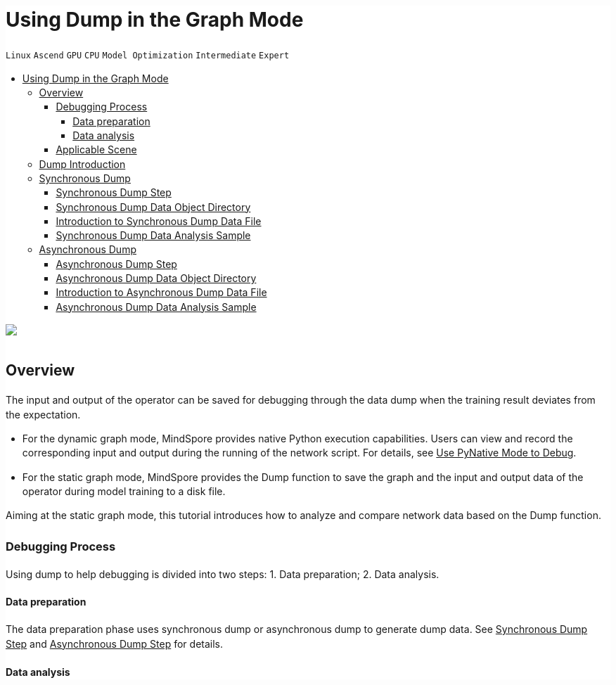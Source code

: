 ﻿# Using Dump in the Graph Mode

`Linux` `Ascend` `GPU` `CPU` `Model Optimization` `Intermediate` `Expert`



- [Using Dump in the Graph Mode](#using-dump-in-the-graph-mode)
    - [Overview](#overview)
        - [Debugging Process](#debugging-process)
            - [Data preparation](#data-preparation)
            - [Data analysis](#data-analysis)
        - [Applicable Scene](#applicable-scene)
    - [Dump Introduction](#dump-introduction)
    - [Synchronous Dump](#synchronous-dump)
        - [Synchronous Dump Step](#synchronous-dump-step)
        - [Synchronous Dump Data Object Directory](#synchronous-dump-data-object-directory)
        - [Introduction to Synchronous Dump Data File](#introduction-to-synchronous-dump-data-file)
        - [Synchronous Dump Data Analysis Sample](#synchronous-dump-data-analysis-sample)
    - [Asynchronous Dump](#asynchronous-dump)
        - [Asynchronous Dump Step](#asynchronous-dump-step)
        - [Asynchronous Dump Data Object Directory](#asynchronous-dump-data-object-directory)
        - [Introduction to Asynchronous Dump Data File](#introduction-to-asynchronous-dump-data-file)
        - [Asynchronous Dump Data Analysis Sample](#asynchronous-dump-data-analysis-sample)



<a href="https://gitee.com/mindspore/docs/blob/master/docs/mindspore/programming_guide/source_en/dump_in_graph_mode.md" target="_blank"><img src="https://gitee.com/mindspore/docs/raw/master/resource/_static/logo_source.png"></a>

## Overview

The input and output of the operator can be saved for debugging through the data dump when the training result deviates from the expectation.

- For the dynamic graph mode, MindSpore provides native Python execution capabilities. Users can view and record the corresponding input and output during the running of the network script. For details, see [Use PyNative Mode to Debug](https://www.mindspore.cn/docs/programming_guide/en/master/debug_in_pynative_mode.html).

- For the static graph mode, MindSpore provides the Dump function to save the graph and the input and output data of the operator during model training to a disk file.

Aiming at the static graph mode, this tutorial introduces how to analyze and compare network data based on the Dump function.

### Debugging Process

Using dump to help debugging is divided into two steps: 1. Data preparation; 2. Data analysis.

#### Data preparation

The data preparation phase uses synchronous dump or asynchronous dump to generate dump data. See [Synchronous Dump Step](#synchronous-dump-step) and [Asynchronous Dump Step](#asynchronous-dump-step) for details.

#### Data analysis
